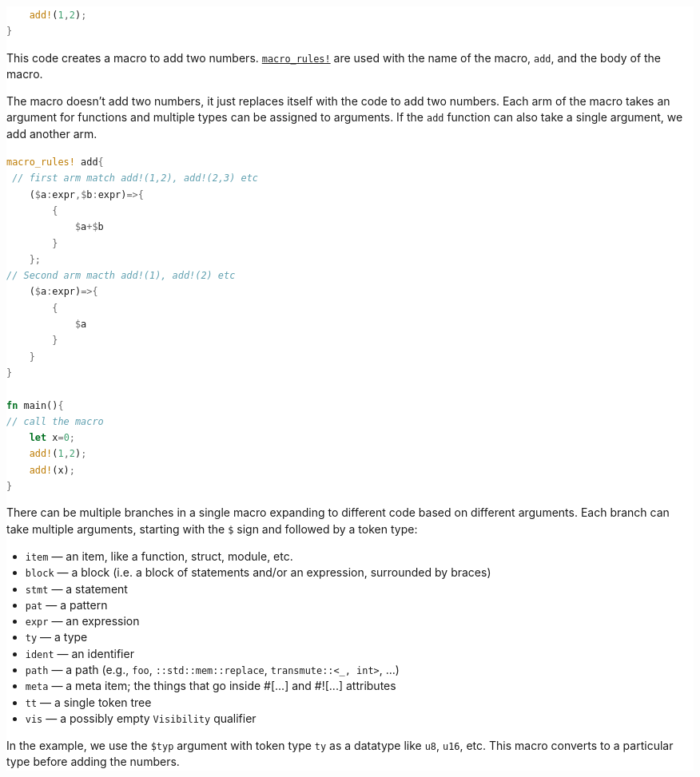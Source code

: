 ```rust
    add!(1,2);
}
```

This code creates a macro to add two numbers. [`macro_rules!`](https://doc.rust-lang.org/rust-by-example/macros.html) are used with the name of the macro, `add`, and the body of the macro.

The macro doesn’t add two numbers, it just replaces itself with the code to add two numbers. Each arm of the macro takes an argument for functions and multiple types can be assigned to arguments. If the `add` function can also take a single argument, we add another arm.

```rust
macro_rules! add{
 // first arm match add!(1,2), add!(2,3) etc
    ($a:expr,$b:expr)=>{
        {
            $a+$b
        }
    };
// Second arm macth add!(1), add!(2) etc
    ($a:expr)=>{
        {
            $a
        }
    }
}

fn main(){
// call the macro
    let x=0;
    add!(1,2);
    add!(x);
}
```

There can be multiple branches in a single macro expanding to different code based on different arguments. Each branch can take multiple arguments, starting with the `$` sign and followed by a token type:

- `item` — an item, like a function, struct, module, etc.
- `block` — a block (i.e. a block of statements and/or an expression, surrounded by braces)
- `stmt` — a statement
- `pat` — a pattern
- `expr` — an expression
- `ty` — a type
- `ident` — an identifier
- `path` — a path (e.g., `foo`, `::std::mem::replace`, `transmute::<_, int>`, …)
- `meta` — a meta item; the things that go inside #[...] and #![...] attributes
- `tt` — a single token tree
- `vis` — a possibly empty `Visibility` qualifier

In the example, we use the `$typ` argument with token type `ty` as a datatype like `u8`, `u16`, etc. This macro converts to a particular type before adding the numbers.
